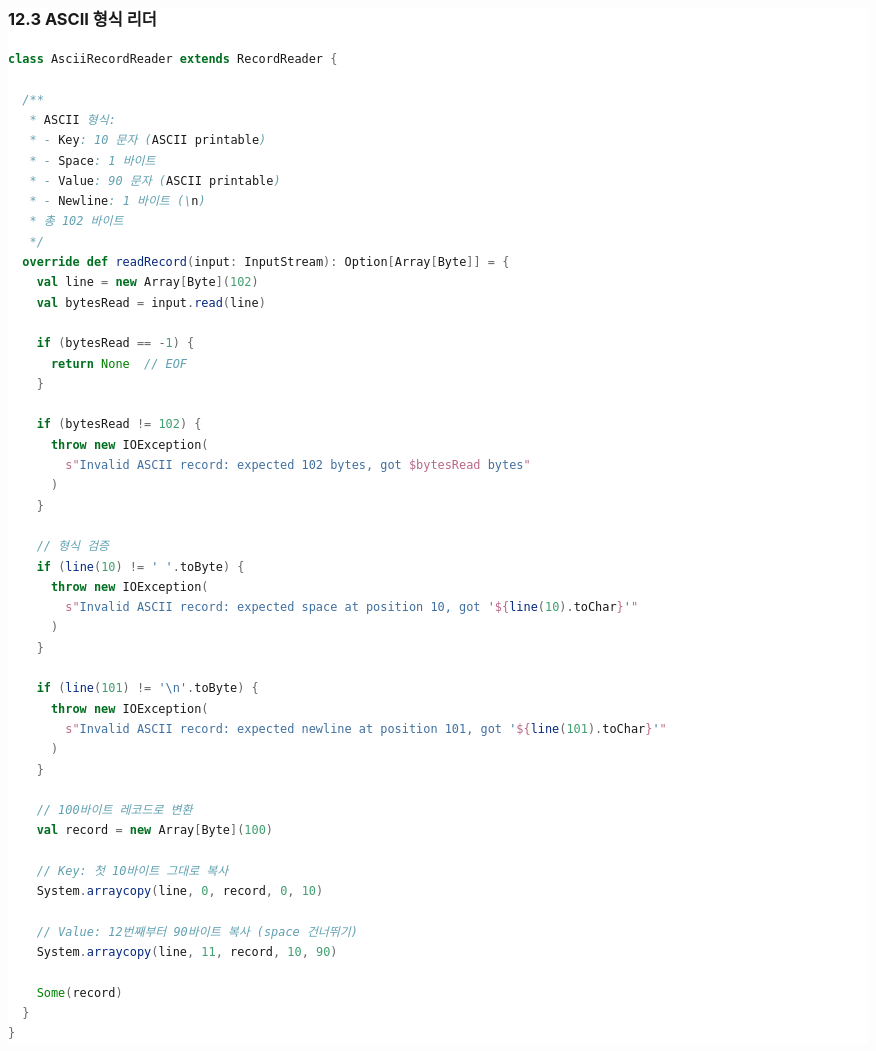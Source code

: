 ### 12.3 ASCII 형식 리더

```scala
class AsciiRecordReader extends RecordReader {

  /**
   * ASCII 형식:
   * - Key: 10 문자 (ASCII printable)
   * - Space: 1 바이트
   * - Value: 90 문자 (ASCII printable)
   * - Newline: 1 바이트 (\n)
   * 총 102 바이트
   */
  override def readRecord(input: InputStream): Option[Array[Byte]] = {
    val line = new Array[Byte](102)
    val bytesRead = input.read(line)

    if (bytesRead == -1) {
      return None  // EOF
    }

    if (bytesRead != 102) {
      throw new IOException(
        s"Invalid ASCII record: expected 102 bytes, got $bytesRead bytes"
      )
    }

    // 형식 검증
    if (line(10) != ' '.toByte) {
      throw new IOException(
        s"Invalid ASCII record: expected space at position 10, got '${line(10).toChar}'"
      )
    }

    if (line(101) != '\n'.toByte) {
      throw new IOException(
        s"Invalid ASCII record: expected newline at position 101, got '${line(101).toChar}'"
      )
    }

    // 100바이트 레코드로 변환
    val record = new Array[Byte](100)

    // Key: 첫 10바이트 그대로 복사
    System.arraycopy(line, 0, record, 0, 10)

    // Value: 12번째부터 90바이트 복사 (space 건너뛰기)
    System.arraycopy(line, 11, record, 10, 90)

    Some(record)
  }
}
```
